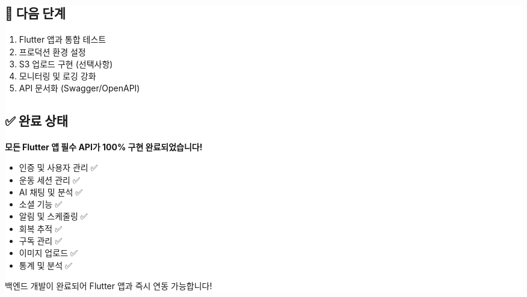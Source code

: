 ## 🎯 다음 단계

1. Flutter 앱과 통합 테스트
2. 프로덕션 환경 설정
3. S3 업로드 구현 (선택사항)
4. 모니터링 및 로깅 강화
5. API 문서화 (Swagger/OpenAPI)

## ✅ 완료 상태

**모든 Flutter 앱 필수 API가 100% 구현 완료되었습니다!**

- 인증 및 사용자 관리 ✅
- 운동 세션 관리 ✅
- AI 채팅 및 분석 ✅
- 소셜 기능 ✅
- 알림 및 스케줄링 ✅
- 회복 추적 ✅
- 구독 관리 ✅
- 이미지 업로드 ✅
- 통계 및 분석 ✅

백엔드 개발이 완료되어 Flutter 앱과 즉시 연동 가능합니다!